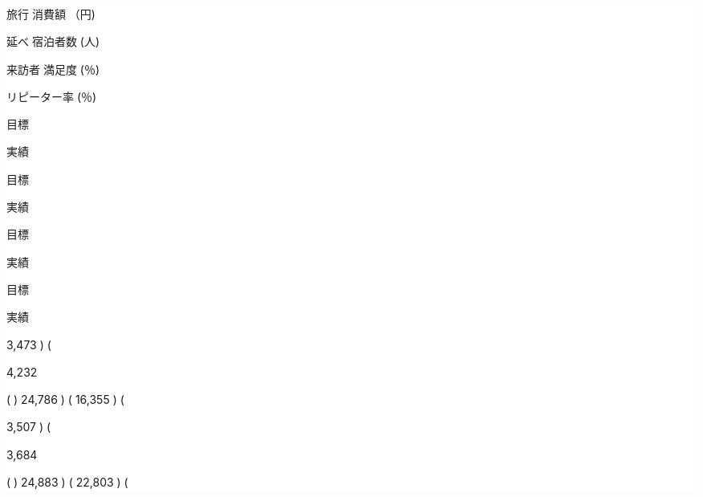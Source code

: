 旅行
消費額
（円)

延べ
宿泊者数
(人)

来訪者
満足度
(％)

リピーター率
(％)

目標

実績

目標

実績

目標

実績

目標

実績

3,473
)
(

4,232

(
 )
24,786
 )
(
16,355
)
(

3,507
)
(

3,684

(
)
24,883
)
(
22,803
)
(
